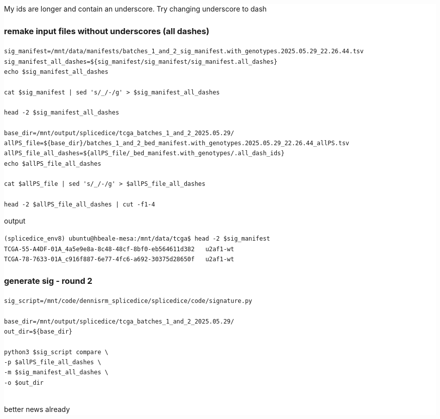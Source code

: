 

My ids are longer and contain an underscore. Try changing underscore to dash



### remake input files without underscores (all dashes)

```{bash}
sig_manifest=/mnt/data/manifests/batches_1_and_2_sig_manifest.with_genotypes.2025.05.29_22.26.44.tsv
sig_manifest_all_dashes=${sig_manifest/sig_manifest/sig_manifest.all_dashes}
echo $sig_manifest_all_dashes

cat $sig_manifest | sed 's/_/-/g' > $sig_manifest_all_dashes

head -2 $sig_manifest_all_dashes

base_dir=/mnt/output/splicedice/tcga_batches_1_and_2_2025.05.29/
allPS_file=${base_dir}/batches_1_and_2_bed_manifest.with_genotypes.2025.05.29_22.26.44_allPS.tsv 
allPS_file_all_dashes=${allPS_file/_bed_manifest.with_genotypes/.all_dash_ids}
echo $allPS_file_all_dashes

cat $allPS_file | sed 's/_/-/g' > $allPS_file_all_dashes

head -2 $allPS_file_all_dashes | cut -f1-4

```

output

```
(splicedice_env8) ubuntu@hbeale-mesa:/mnt/data/tcga$ head -2 $sig_manifest
TCGA-55-A4DF-01A_4a5e9e8a-8c48-48cf-8bf0-eb564611d382   u2af1-wt
TCGA-78-7633-01A_c916f887-6e77-4fc6-a692-30375d28650f   u2af1-wt

```

### generate sig - round 2

```{bash}
sig_script=/mnt/code/dennisrm_splicedice/splicedice/code/signature.py

base_dir=/mnt/output/splicedice/tcga_batches_1_and_2_2025.05.29/
out_dir=${base_dir}

python3 $sig_script compare \
-p $allPS_file_all_dashes \
-m $sig_manifest_all_dashes \
-o $out_dir


```



better news already
